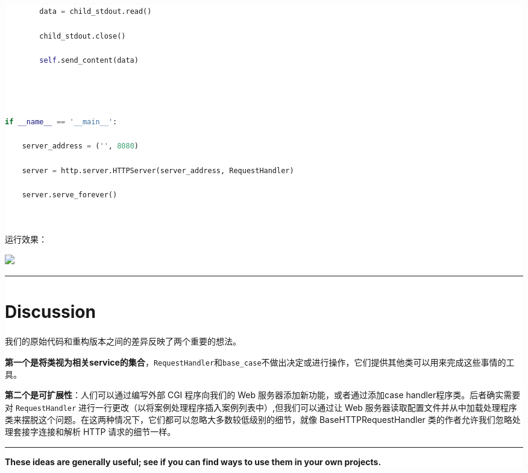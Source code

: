 ```python
        data = child_stdout.read()

        child_stdout.close()

        self.send_content(data)

  
  

if __name__ == '__main__':

    server_address = ('', 8080)

    server = http.server.HTTPServer(server_address, RequestHandler)

    server.serve_forever()

  

```

  

运行效果：

![](/images/web4.png)

  

<hr>

  

# Discussion

  

我们的原始代码和重构版本之间的差异反映了两个重要的想法。

  

**第一个是将类视为相关service的集合**，`RequestHandler`和`base_case`不做出决定或进行操作，它们提供其他类可以用来完成这些事情的工具。

  
  

**第二个是可扩展性**：人们可以通过编写外部 CGI 程序向我们的 Web 服务器添加新功能，或者通过添加case handler程序类。后者确实需要对 `RequestHandler` 进行一行更改（以将案例处理程序插入案例列表中）,但我们可以通过让 Web 服务器读取配置文件并从中加载处理程序类来摆脱这个问题。在这两种情况下，它们都可以忽略大多数较低级别的细节，就像 BaseHTTPRequestHandler 类的作者允许我们忽略处理套接字连接和解析 HTTP 请求的细节一样。

  

<hr>

  

**These ideas are generally useful; see if you can find ways to use them in your own projects.**
